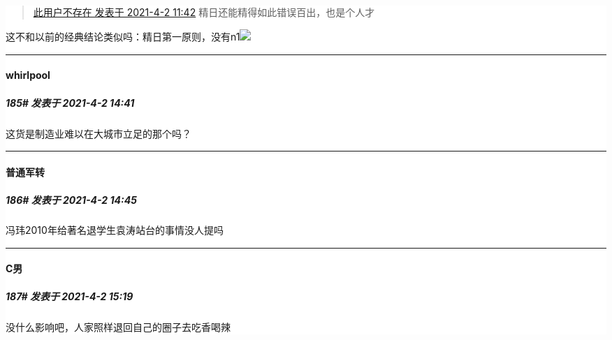 
<blockquote><a href="httphttps://bbs.saraba1st.com/2b/forum.php?mod=redirect&amp;goto=findpost&amp;pid=50808947&amp;ptid=1996033" target="_blank">此用户不存在 发表于 2021-4-2 11:42</a>
精日还能精得如此错误百出，也是个人才</blockquote>
这不和以前的经典结论类似吗：精日第一原则，没有n1<img src="https://static.saraba1st.com/image/smiley/face2017/067.png" referrerpolicy="no-referrer">


*****

####  whirlpool  
##### 185#       发表于 2021-4-2 14:41


这货是制造业难以在大城市立足的那个吗？


*****

####  普通军转  
##### 186#       发表于 2021-4-2 14:45


冯玮2010年给著名退学生袁涛站台的事情没人提吗


*****

####  C男  
##### 187#       发表于 2021-4-2 15:19


没什么影响吧，人家照样退回自己的圈子去吃香喝辣


                                           
